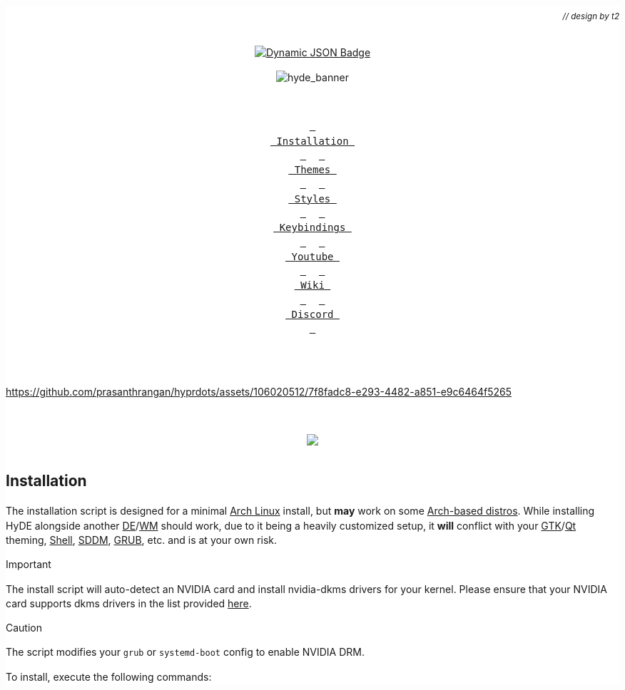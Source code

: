 ###### *<div align="right"><sub>// design by t2</sub></div>*

<div align = center>
    <a href="https://discord.gg/AYbJ9MJez7">
<img alt="Dynamic JSON Badge" src="https://img.shields.io/badge/dynamic/json?url=https%3A%2F%2Fdiscordapp.com%2Fapi%2Finvites%2FmT5YqjaJFh%3Fwith_counts%3Dtrue&query=%24.approximate_member_count&suffix=%20members&style=for-the-badge&logo=discord&logoSize=auto&label=The%20HyDe%20Project&labelColor=ebbcba&color=c79bf0">
    </a>
</div>



<div align="center">

![hyde_banner](https://raw.githubusercontent.com/prasanthrangan/hyprdots/main/Source/assets/hyde_banner.png)

</br>

<a href="#installation"><kbd> </br> Installation </br> </kbd></a>&ensp;&ensp;
<a href="#themes"><kbd> </br> Themes </br> </kbd></a>&ensp;&ensp;
<a href="#styles"><kbd> </br> Styles </br> </kbd></a>&ensp;&ensp;
<a href="#keybindings"><kbd> </br> Keybindings </br> </kbd></a>&ensp;&ensp;
<a href="https://www.youtube.com/watch?v=2rWqdKU1vu8&list=PLt8rU_ebLsc5yEHUVsAQTqokIBMtx3RFY&index=1"><kbd> </br> Youtube </br> </kbd></a>&ensp;&ensp;
<a href="https://github.com/prasanthrangan/hyprdots/wiki"><kbd> </br> Wiki </br> </kbd></a>&ensp;&ensp;
<a href="https://discord.gg/qWehcFJxPa"><kbd> </br> Discord </br> </kbd></a>

</div></br></br>

https://github.com/prasanthrangan/hyprdots/assets/106020512/7f8fadc8-e293-4482-a851-e9c6464f5265

</br><div align="center"><img width="12%" src="https://raw.githubusercontent.com/prasanthrangan/hyprdots/main/Source/assets/arch.png"/></br></div>

## Installation

The installation script is designed for a minimal [Arch Linux](https://wiki.archlinux.org/title/Arch_Linux) install, but **may** work on some [Arch-based distros](https://wiki.archlinux.org/title/Arch-based_distributions).
While installing HyDE alongside another [DE](https://wiki.archlinux.org/title/Desktop_environment)/[WM](https://wiki.archlinux.org/title/Window_manager) should work, due to it being a heavily customized setup, it **will** conflict with your [GTK](https://wiki.archlinux.org/title/GTK)/[Qt](https://wiki.archlinux.org/title/Qt) theming, [Shell](https://wiki.archlinux.org/title/Command-line_shell), [SDDM](https://wiki.archlinux.org/title/SDDM), [GRUB](https://wiki.archlinux.org/title/GRUB), etc. and is at your own risk.

> [!IMPORTANT]
> The install script will auto-detect an NVIDIA card and install nvidia-dkms drivers for your kernel.
> Please ensure that your NVIDIA card supports dkms drivers in the list provided [here](https://wiki.archlinux.org/title/NVIDIA).

> [!CAUTION]
> The script modifies your `grub` or `systemd-boot` config to enable NVIDIA DRM.

To install, execute the following commands:
